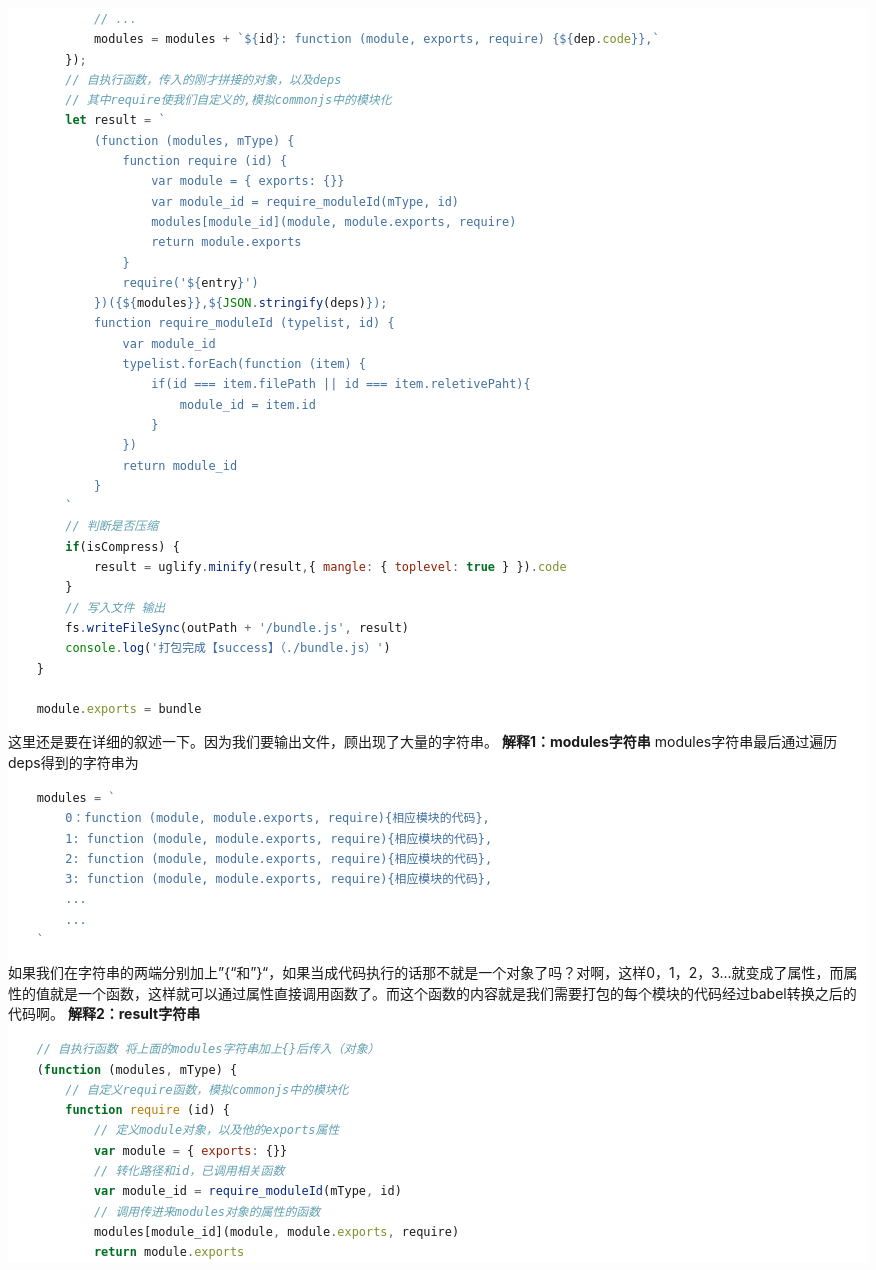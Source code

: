 ``` javascript
            // ...
            modules = modules + `${id}: function (module, exports, require) {${dep.code}},`
        });
        // 自执行函数，传入的刚才拼接的对象，以及deps
        // 其中require使我们自定义的,模拟commonjs中的模块化
        let result = `
            (function (modules, mType) {
                function require (id) {
                    var module = { exports: {}}
                    var module_id = require_moduleId(mType, id)
                    modules[module_id](module, module.exports, require)
                    return module.exports
                }
                require('${entry}')
            })({${modules}},${JSON.stringify(deps)});
            function require_moduleId (typelist, id) {
                var module_id
                typelist.forEach(function (item) {
                    if(id === item.filePath || id === item.reletivePaht){
                        module_id = item.id
                    }
                })
                return module_id
            }
        `
        // 判断是否压缩
        if(isCompress) {
            result = uglify.minify(result,{ mangle: { toplevel: true } }).code
        }
        // 写入文件 输出
        fs.writeFileSync(outPath + '/bundle.js', result)
        console.log('打包完成【success】（./bundle.js）')
    }

    module.exports = bundle
```
这里还是要在详细的叙述一下。因为我们要输出文件，顾出现了大量的字符串。
**解释1：modules字符串**
modules字符串最后通过遍历deps得到的字符串为
``` javascript
    modules = `
        0：function (module, module.exports, require){相应模块的代码},
        1: function (module, module.exports, require){相应模块的代码},
        2: function (module, module.exports, require){相应模块的代码},
        3: function (module, module.exports, require){相应模块的代码},
        ...
        ...
    `
```
如果我们在字符串的两端分别加上”{“和”}“，如果当成代码执行的话那不就是一个对象了吗？对啊，这样0，1，2，3...就变成了属性，而属性的值就是一个函数，这样就可以通过属性直接调用函数了。而这个函数的内容就是我们需要打包的每个模块的代码经过babel转换之后的代码啊。
**解释2：result字符串**
``` javascript
    // 自执行函数 将上面的modules字符串加上{}后传入（对象）
    (function (modules, mType) {
        // 自定义require函数，模拟commonjs中的模块化
        function require (id) {
            // 定义module对象，以及他的exports属性
            var module = { exports: {}}
            // 转化路径和id，已调用相关函数
            var module_id = require_moduleId(mType, id)
            // 调用传进来modules对象的属性的函数
            modules[module_id](module, module.exports, require)
            return module.exports
```